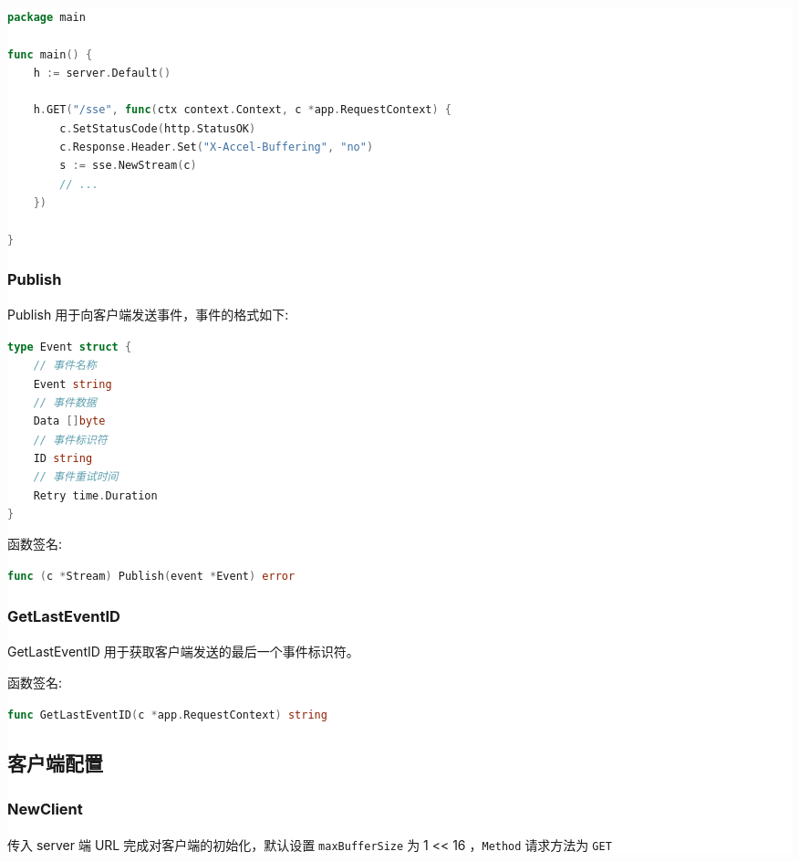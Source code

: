 ```go
package main

func main() {
    h := server.Default()
    
    h.GET("/sse", func(ctx context.Context, c *app.RequestContext) {
        c.SetStatusCode(http.StatusOK)
        c.Response.Header.Set("X-Accel-Buffering", "no")
        s := sse.NewStream(c)
		// ...
    })
   
}
```

### Publish

Publish 用于向客户端发送事件，事件的格式如下:

```go
type Event struct {
	// 事件名称
    Event string
    // 事件数据
    Data []byte
    // 事件标识符
    ID string
    // 事件重试时间
    Retry time.Duration
}
```

函数签名:

```go
func (c *Stream) Publish(event *Event) error 
```

### GetLastEventID

GetLastEventID 用于获取客户端发送的最后一个事件标识符。

函数签名:

```go
func GetLastEventID(c *app.RequestContext) string
```

## 客户端配置

### NewClient

传入 server 端 URL 完成对客户端的初始化，默认设置 `maxBufferSize` 为 1 << 16 ，`Method` 请求方法为 `GET`
